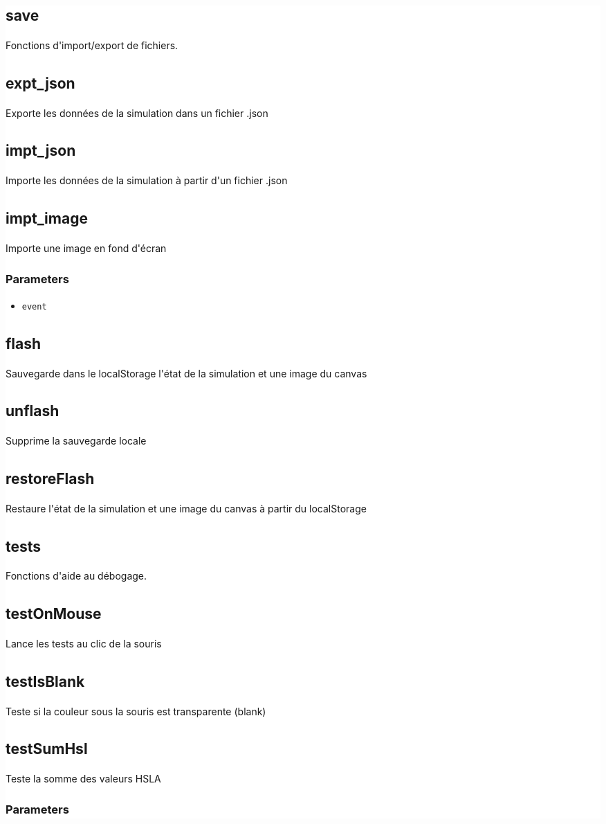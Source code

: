 ## save

Fonctions d'import/export de fichiers.

## expt\_json

Exporte les données de la simulation dans un fichier .json

## impt\_json

Importe les données de la simulation à partir d'un fichier .json

## impt\_image

Importe une image en fond d'écran

### Parameters

*   `event` &#x20;

## flash

Sauvegarde dans le localStorage l'état de la simulation et une image du canvas

## unflash

Supprime la sauvegarde locale

## restoreFlash

Restaure l'état de la simulation et une image du canvas à partir du localStorage

## tests

Fonctions d'aide au débogage.

## testOnMouse

Lance les tests au clic de la souris

## testIsBlank

Teste si la couleur sous la souris est transparente (blank)

## testSumHsl

Teste la somme des valeurs HSLA

### Parameters
